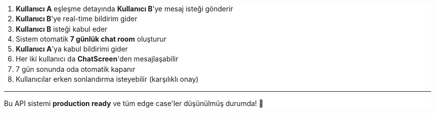 1. **Kullanıcı A** eşleşme detayında **Kullanıcı B**'ye mesaj isteği gönderir
2. **Kullanıcı B**'ye real-time bildirim gider
3. **Kullanıcı B** isteği kabul eder
4. Sistem otomatik **7 günlük chat room** oluşturur
5. **Kullanıcı A**'ya kabul bildirimi gider
6. Her iki kullanıcı da **ChatScreen**'den mesajlaşabilir
7. 7 gün sonunda oda otomatik kapanır
8. Kullanıcılar erken sonlandırma isteyebilir (karşılıklı onay)

---

Bu API sistemi **production ready** ve tüm edge case'ler düşünülmüş durumda! 🚀 